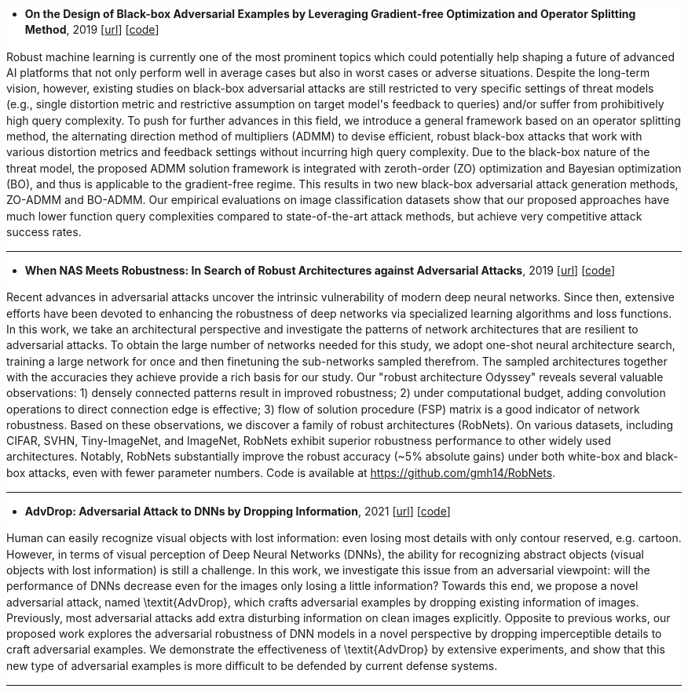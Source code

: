 - **On the Design of Black-box Adversarial Examples by Leveraging   Gradient-free Optimization and Operator Splitting Method**, 2019 [[url](http://arxiv.org/abs/1907.11684v4)] [[code](https://github.com/LinLabNEU/Blackbox_ADMM)]

Robust machine learning is currently one of the most prominent topics which could potentially help shaping a future of advanced AI platforms that not only perform well in average cases but also in worst cases or adverse situations. Despite the long-term vision, however, existing studies on black-box adversarial attacks are still restricted to very specific settings of threat models (e.g., single distortion metric and restrictive assumption on target model's feedback to queries) and/or suffer from prohibitively high query complexity. To push for further advances in this field, we introduce a general framework based on an operator splitting method, the alternating direction method of multipliers (ADMM) to devise efficient, robust black-box attacks that work with various distortion metrics and feedback settings without incurring high query complexity. Due to the black-box nature of the threat model, the proposed ADMM solution framework is integrated with zeroth-order (ZO) optimization and Bayesian optimization (BO), and thus is applicable to the gradient-free regime. This results in two new black-box adversarial attack generation methods, ZO-ADMM and BO-ADMM. Our empirical evaluations on image classification datasets show that our proposed approaches have much lower function query complexities compared to state-of-the-art attack methods, but achieve very competitive attack success rates.

---
- **When NAS Meets Robustness: In Search of Robust Architectures against Adversarial Attacks**, 2019 [[url](http://arxiv.org/abs/1911.10695v3)] [[code](https://github.com/gmh14/RobNets)]

Recent advances in adversarial attacks uncover the intrinsic vulnerability of modern deep neural networks. Since then, extensive efforts have been devoted to enhancing the robustness of deep networks via specialized learning algorithms and loss functions. In this work, we take an architectural perspective and investigate the patterns of network architectures that are resilient to adversarial attacks. To obtain the large number of networks needed for this study, we adopt one-shot neural architecture search, training a large network for once and then finetuning the sub-networks sampled therefrom. The sampled architectures together with the accuracies they achieve provide a rich basis for our study. Our "robust architecture Odyssey" reveals several valuable observations: 1) densely connected patterns result in improved robustness; 2) under computational budget, adding convolution operations to direct connection edge is effective; 3) flow of solution procedure (FSP) matrix is a good indicator of network robustness. Based on these observations, we discover a family of robust architectures (RobNets). On various datasets, including CIFAR, SVHN, Tiny-ImageNet, and ImageNet, RobNets exhibit superior robustness performance to other widely used architectures. Notably, RobNets substantially improve the robust accuracy (~5% absolute gains) under both white-box and black-box attacks, even with fewer parameter numbers. Code is available at https://github.com/gmh14/RobNets.

---
- **AdvDrop: Adversarial Attack to DNNs by Dropping Information**, 2021 [[url](http://arxiv.org/abs/2108.09034v1)] [[code](https://github.com/RjDuan/AdvDrop)]

Human can easily recognize visual objects with lost information: even losing most details with only contour reserved, e.g. cartoon. However, in terms of visual perception of Deep Neural Networks (DNNs), the ability for recognizing abstract objects (visual objects with lost information) is still a challenge. In this work, we investigate this issue from an adversarial viewpoint: will the performance of DNNs decrease even for the images only losing a little information? Towards this end, we propose a novel adversarial attack, named \textit{AdvDrop}, which crafts adversarial examples by dropping existing information of images. Previously, most adversarial attacks add extra disturbing information on clean images explicitly. Opposite to previous works, our proposed work explores the adversarial robustness of DNN models in a novel perspective by dropping imperceptible details to craft adversarial examples. We demonstrate the effectiveness of \textit{AdvDrop} by extensive experiments, and show that this new type of adversarial examples is more difficult to be defended by current defense systems.

---